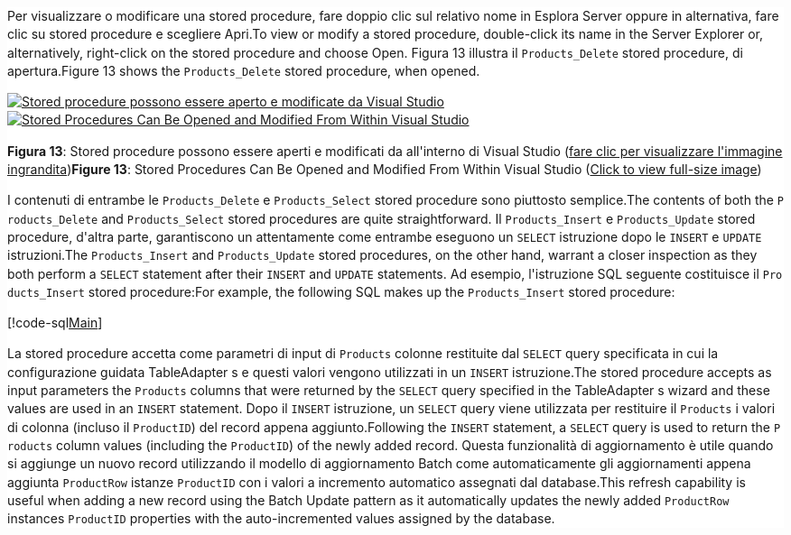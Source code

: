 
<span data-ttu-id="f22cc-226">Per visualizzare o modificare una stored procedure, fare doppio clic sul relativo nome in Esplora Server oppure in alternativa, fare clic su stored procedure e scegliere Apri.</span><span class="sxs-lookup"><span data-stu-id="f22cc-226">To view or modify a stored procedure, double-click its name in the Server Explorer or, alternatively, right-click on the stored procedure and choose Open.</span></span> <span data-ttu-id="f22cc-227">Figura 13 illustra il `Products_Delete` stored procedure, di apertura.</span><span class="sxs-lookup"><span data-stu-id="f22cc-227">Figure 13 shows the `Products_Delete` stored procedure, when opened.</span></span>


<span data-ttu-id="f22cc-228">[![Stored procedure possono essere aperto e modificate da Visual Studio](creating-new-stored-procedures-for-the-typed-dataset-s-tableadapters-cs/_static/image28.png)](creating-new-stored-procedures-for-the-typed-dataset-s-tableadapters-cs/_static/image27.png)</span><span class="sxs-lookup"><span data-stu-id="f22cc-228">[![Stored Procedures Can Be Opened and Modified From Within Visual Studio](creating-new-stored-procedures-for-the-typed-dataset-s-tableadapters-cs/_static/image28.png)](creating-new-stored-procedures-for-the-typed-dataset-s-tableadapters-cs/_static/image27.png)</span></span>

<span data-ttu-id="f22cc-229">**Figura 13**: Stored procedure possono essere aperti e modificati da all'interno di Visual Studio ([fare clic per visualizzare l'immagine ingrandita](creating-new-stored-procedures-for-the-typed-dataset-s-tableadapters-cs/_static/image29.png))</span><span class="sxs-lookup"><span data-stu-id="f22cc-229">**Figure 13**: Stored Procedures Can Be Opened and Modified From Within Visual Studio ([Click to view full-size image](creating-new-stored-procedures-for-the-typed-dataset-s-tableadapters-cs/_static/image29.png))</span></span>


<span data-ttu-id="f22cc-230">I contenuti di entrambe le `Products_Delete` e `Products_Select` stored procedure sono piuttosto semplice.</span><span class="sxs-lookup"><span data-stu-id="f22cc-230">The contents of both the `Products_Delete` and `Products_Select` stored procedures are quite straightforward.</span></span> <span data-ttu-id="f22cc-231">Il `Products_Insert` e `Products_Update` stored procedure, d'altra parte, garantiscono un attentamente come entrambe eseguono un `SELECT` istruzione dopo le `INSERT` e `UPDATE` istruzioni.</span><span class="sxs-lookup"><span data-stu-id="f22cc-231">The `Products_Insert` and `Products_Update` stored procedures, on the other hand, warrant a closer inspection as they both perform a `SELECT` statement after their `INSERT` and `UPDATE` statements.</span></span> <span data-ttu-id="f22cc-232">Ad esempio, l'istruzione SQL seguente costituisce il `Products_Insert` stored procedure:</span><span class="sxs-lookup"><span data-stu-id="f22cc-232">For example, the following SQL makes up the `Products_Insert` stored procedure:</span></span>


[!code-sql[Main](creating-new-stored-procedures-for-the-typed-dataset-s-tableadapters-cs/samples/sample5.sql)]

<span data-ttu-id="f22cc-233">La stored procedure accetta come parametri di input di `Products` colonne restituite dal `SELECT` query specificata in cui la configurazione guidata TableAdapter s e questi valori vengono utilizzati in un `INSERT` istruzione.</span><span class="sxs-lookup"><span data-stu-id="f22cc-233">The stored procedure accepts as input parameters the `Products` columns that were returned by the `SELECT` query specified in the TableAdapter s wizard and these values are used in an `INSERT` statement.</span></span> <span data-ttu-id="f22cc-234">Dopo il `INSERT` istruzione, un `SELECT` query viene utilizzata per restituire il `Products` i valori di colonna (incluso il `ProductID`) del record appena aggiunto.</span><span class="sxs-lookup"><span data-stu-id="f22cc-234">Following the `INSERT` statement, a `SELECT` query is used to return the `Products` column values (including the `ProductID`) of the newly added record.</span></span> <span data-ttu-id="f22cc-235">Questa funzionalità di aggiornamento è utile quando si aggiunge un nuovo record utilizzando il modello di aggiornamento Batch come automaticamente gli aggiornamenti appena aggiunta `ProductRow` istanze `ProductID` con i valori a incremento automatico assegnati dal database.</span><span class="sxs-lookup"><span data-stu-id="f22cc-235">This refresh capability is useful when adding a new record using the Batch Update pattern as it automatically updates the newly added `ProductRow` instances `ProductID` properties with the auto-incremented values assigned by the database.</span></span>
